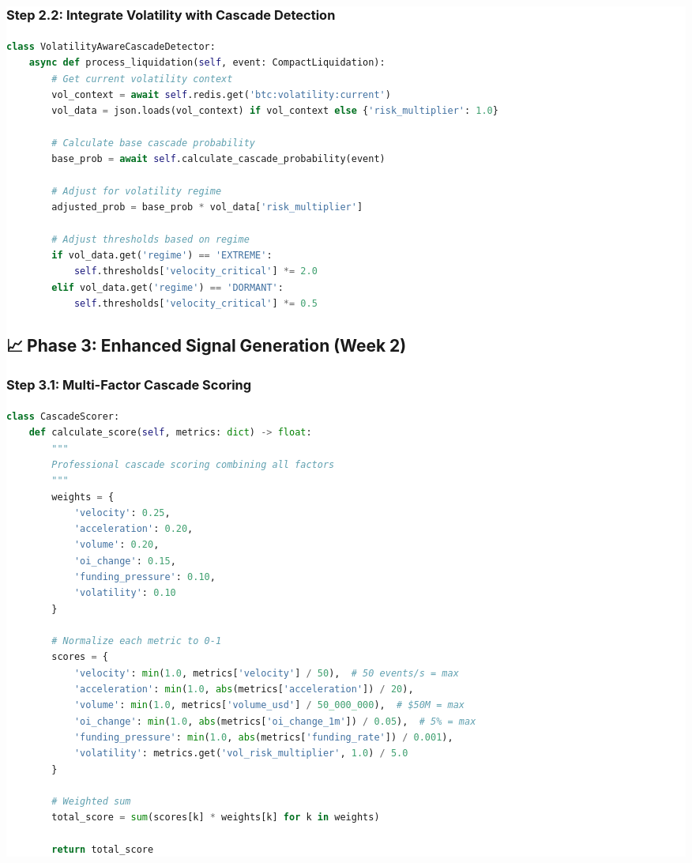 ### Step 2.2: Integrate Volatility with Cascade Detection
```python
class VolatilityAwareCascadeDetector:
    async def process_liquidation(self, event: CompactLiquidation):
        # Get current volatility context
        vol_context = await self.redis.get('btc:volatility:current')
        vol_data = json.loads(vol_context) if vol_context else {'risk_multiplier': 1.0}

        # Calculate base cascade probability
        base_prob = await self.calculate_cascade_probability(event)

        # Adjust for volatility regime
        adjusted_prob = base_prob * vol_data['risk_multiplier']

        # Adjust thresholds based on regime
        if vol_data.get('regime') == 'EXTREME':
            self.thresholds['velocity_critical'] *= 2.0
        elif vol_data.get('regime') == 'DORMANT':
            self.thresholds['velocity_critical'] *= 0.5
```

## 📈 Phase 3: Enhanced Signal Generation (Week 2)

### Step 3.1: Multi-Factor Cascade Scoring
```python
class CascadeScorer:
    def calculate_score(self, metrics: dict) -> float:
        """
        Professional cascade scoring combining all factors
        """
        weights = {
            'velocity': 0.25,
            'acceleration': 0.20,
            'volume': 0.20,
            'oi_change': 0.15,
            'funding_pressure': 0.10,
            'volatility': 0.10
        }

        # Normalize each metric to 0-1
        scores = {
            'velocity': min(1.0, metrics['velocity'] / 50),  # 50 events/s = max
            'acceleration': min(1.0, abs(metrics['acceleration']) / 20),
            'volume': min(1.0, metrics['volume_usd'] / 50_000_000),  # $50M = max
            'oi_change': min(1.0, abs(metrics['oi_change_1m']) / 0.05),  # 5% = max
            'funding_pressure': min(1.0, abs(metrics['funding_rate']) / 0.001),
            'volatility': metrics.get('vol_risk_multiplier', 1.0) / 5.0
        }

        # Weighted sum
        total_score = sum(scores[k] * weights[k] for k in weights)

        return total_score
```
